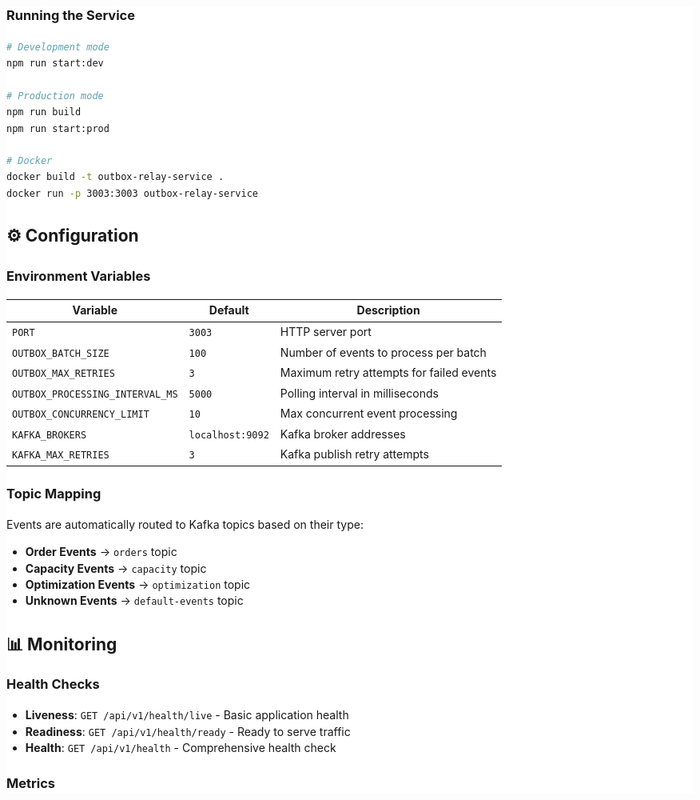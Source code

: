 ### Running the Service

```bash
# Development mode
npm run start:dev

# Production mode
npm run build
npm run start:prod

# Docker
docker build -t outbox-relay-service .
docker run -p 3003:3003 outbox-relay-service
```

## ⚙️ Configuration

### Environment Variables

| Variable | Default | Description |
|----------|---------|-------------|
| `PORT` | `3003` | HTTP server port |
| `OUTBOX_BATCH_SIZE` | `100` | Number of events to process per batch |
| `OUTBOX_MAX_RETRIES` | `3` | Maximum retry attempts for failed events |
| `OUTBOX_PROCESSING_INTERVAL_MS` | `5000` | Polling interval in milliseconds |
| `OUTBOX_CONCURRENCY_LIMIT` | `10` | Max concurrent event processing |
| `KAFKA_BROKERS` | `localhost:9092` | Kafka broker addresses |
| `KAFKA_MAX_RETRIES` | `3` | Kafka publish retry attempts |

### Topic Mapping

Events are automatically routed to Kafka topics based on their type:

- **Order Events** → `orders` topic
- **Capacity Events** → `capacity` topic  
- **Optimization Events** → `optimization` topic
- **Unknown Events** → `default-events` topic

## 📊 Monitoring

### Health Checks

- **Liveness**: `GET /api/v1/health/live` - Basic application health
- **Readiness**: `GET /api/v1/health/ready` - Ready to serve traffic
- **Health**: `GET /api/v1/health` - Comprehensive health check

### Metrics
